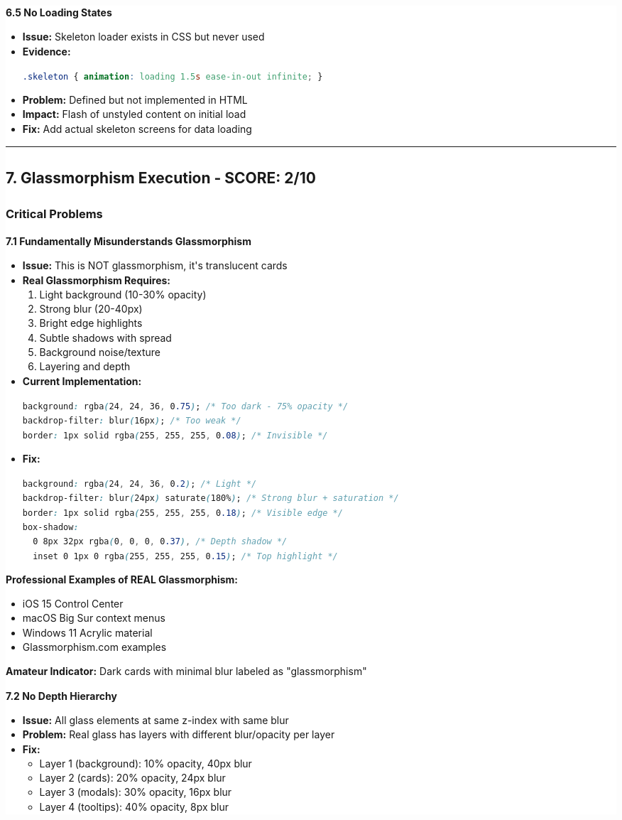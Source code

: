 **6.5 No Loading States**
- **Issue:** Skeleton loader exists in CSS but never used
- **Evidence:**
  ```css
  .skeleton { animation: loading 1.5s ease-in-out infinite; }
  ```
- **Problem:** Defined but not implemented in HTML
- **Impact:** Flash of unstyled content on initial load
- **Fix:** Add actual skeleton screens for data loading

---

## 7. Glassmorphism Execution - SCORE: 2/10

### Critical Problems

**7.1 Fundamentally Misunderstands Glassmorphism**
- **Issue:** This is NOT glassmorphism, it's translucent cards
- **Real Glassmorphism Requires:**
  1. Light background (10-30% opacity)
  2. Strong blur (20-40px)
  3. Bright edge highlights
  4. Subtle shadows with spread
  5. Background noise/texture
  6. Layering and depth
- **Current Implementation:**
  ```css
  background: rgba(24, 24, 36, 0.75); /* Too dark - 75% opacity */
  backdrop-filter: blur(16px); /* Too weak */
  border: 1px solid rgba(255, 255, 255, 0.08); /* Invisible */
  ```
- **Fix:**
  ```css
  background: rgba(24, 24, 36, 0.2); /* Light */
  backdrop-filter: blur(24px) saturate(180%); /* Strong blur + saturation */
  border: 1px solid rgba(255, 255, 255, 0.18); /* Visible edge */
  box-shadow:
    0 8px 32px rgba(0, 0, 0, 0.37), /* Depth shadow */
    inset 0 1px 0 rgba(255, 255, 255, 0.15); /* Top highlight */
  ```

**Professional Examples of REAL Glassmorphism:**
- iOS 15 Control Center
- macOS Big Sur context menus
- Windows 11 Acrylic material
- Glassmorphism.com examples

**Amateur Indicator:** Dark cards with minimal blur labeled as "glassmorphism"

**7.2 No Depth Hierarchy**
- **Issue:** All glass elements at same z-index with same blur
- **Problem:** Real glass has layers with different blur/opacity per layer
- **Fix:**
  - Layer 1 (background): 10% opacity, 40px blur
  - Layer 2 (cards): 20% opacity, 24px blur
  - Layer 3 (modals): 30% opacity, 16px blur
  - Layer 4 (tooltips): 40% opacity, 8px blur
